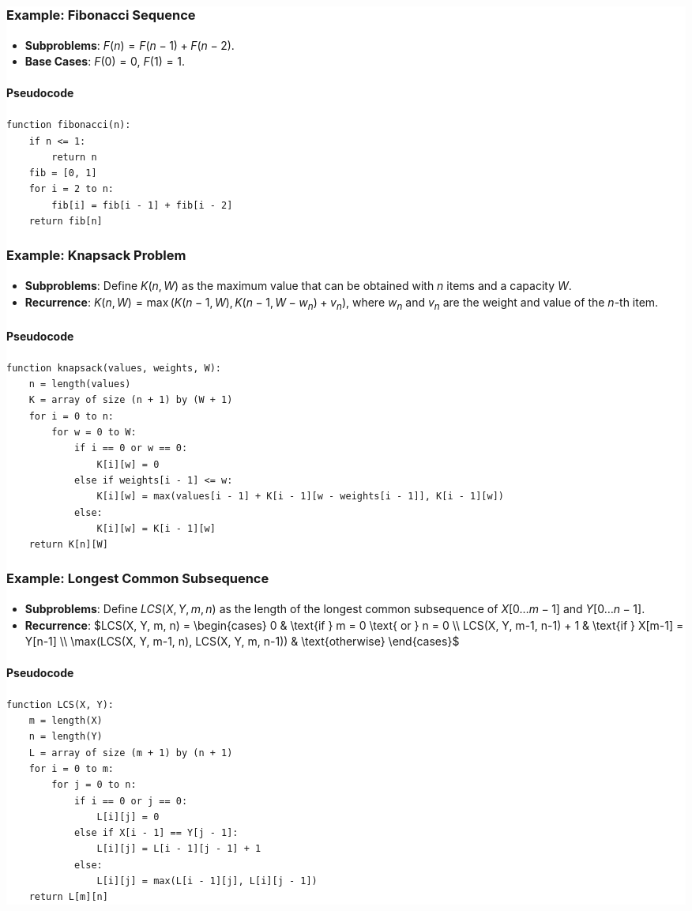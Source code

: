 ### Example: Fibonacci Sequence
- **Subproblems**: $F(n) = F(n-1) + F(n-2)$.
- **Base Cases**: $F(0) = 0$, $F(1) = 1$.

#### Pseudocode
```plaintext
function fibonacci(n):
    if n <= 1:
        return n
    fib = [0, 1]
    for i = 2 to n:
        fib[i] = fib[i - 1] + fib[i - 2]
    return fib[n]
```

### Example: Knapsack Problem
- **Subproblems**: Define $K(n, W)$ as the maximum value that can be obtained with $n$ items and a capacity $W$.
- **Recurrence**: $K(n, W) = \max(K(n-1, W), K(n-1, W - w_n) + v_n)$, where $w_n$ and $v_n$ are the weight and value of the $n$-th item.

#### Pseudocode
```plaintext
function knapsack(values, weights, W):
    n = length(values)
    K = array of size (n + 1) by (W + 1)
    for i = 0 to n:
        for w = 0 to W:
            if i == 0 or w == 0:
                K[i][w] = 0
            else if weights[i - 1] <= w:
                K[i][w] = max(values[i - 1] + K[i - 1][w - weights[i - 1]], K[i - 1][w])
            else:
                K[i][w] = K[i - 1][w]
    return K[n][W]
```

### Example: Longest Common Subsequence
- **Subproblems**: Define $LCS(X, Y, m, n)$ as the length of the longest common subsequence of $X[0 \dots m-1]$ and $Y[0 \dots n-1]$.
- **Recurrence**: $LCS(X, Y, m, n) = \begin{cases} 
0 & \text{if } m = 0 \text{ or } n = 0 \\
LCS(X, Y, m-1, n-1) + 1 & \text{if } X[m-1] = Y[n-1] \\
\max(LCS(X, Y, m-1, n), LCS(X, Y, m, n-1)) & \text{otherwise} 
\end{cases}$

#### Pseudocode
```plaintext
function LCS(X, Y):
    m = length(X)
    n = length(Y)
    L = array of size (m + 1) by (n + 1)
    for i = 0 to m:
        for j = 0 to n:
            if i == 0 or j == 0:
                L[i][j] = 0
            else if X[i - 1] == Y[j - 1]:
                L[i][j] = L[i - 1][j - 1] + 1
            else:
                L[i][j] = max(L[i - 1][j], L[i][j - 1])
    return L[m][n]
```
